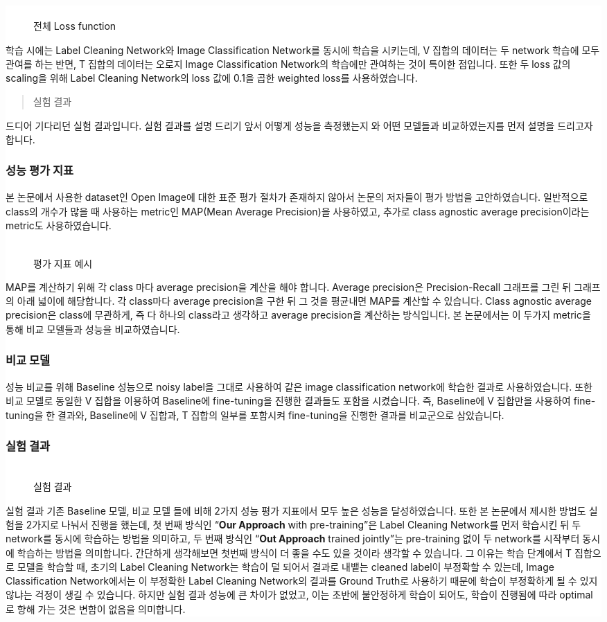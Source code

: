 <figure>
	<img src="{{ '/assets/img/DeepLabelCleaning/Total_loss.PNG' | prepend: site.baseurl }}" alt=""> 
	<figcaption> 전체 Loss function </figcaption>
</figure>

학습 시에는 Label Cleaning Network와 Image Classification Network를 동시에 학습을 시키는데, V 집합의 데이터는 두 network 학습에 모두 관여를 하는 반면, T 집합의 데이터는 오로지 Image Classification Network의 학습에만 관여하는 것이 특이한 점입니다. 
또한 두 loss 값의 scaling을 위해 Label Cleaning Network의 loss 값에 0.1을 곱한 weighted loss를 사용하였습니다. 

<blockquote> 실험 결과 </blockquote>
드디어 기다리던 실험 결과입니다. 실험 결과를 설명 드리기 앞서 어떻게 성능을 측정했는지 와 어떤 모델들과 비교하였는지를 먼저 설명을 드리고자 합니다.

### 성능 평가 지표
본 논문에서 사용한 dataset인 Open Image에 대한 표준 평가 절차가 존재하지 않아서 논문의 저자들이 평가 방법을 고안하였습니다. 
일반적으로 class의 개수가 많을 때 사용하는 metric인 MAP(Mean Average Precision)을 사용하였고, 추가로 class agnostic average precision이라는 metric도 사용하였습니다. 

<figure>
	<img src="{{ '/assets/img/DeepLabelCleaning/average_precision_example.PNG' | prepend: site.baseurl }}" alt=""> 
	<figcaption> 평가 지표 예시 </figcaption>
</figure>

MAP를 계산하기 위해 각 class 마다 average precision을 계산을 해야 합니다. 
Average precision은 Precision-Recall 그래프를 그린 뒤 그래프의 아래 넓이에 해당합니다. 
각 class마다 average precision을 구한 뒤 그 것을 평균내면 MAP를 계산할 수 있습니다.
Class agnostic average precision은 class에 무관하게, 즉 다 하나의 class라고 생각하고 average precision을 계산하는 방식입니다. 
본 논문에서는 이 두가지 metric을 통해 비교 모델들과 성능을 비교하였습니다.

### 비교 모델

성능 비교를 위해 Baseline 성능으로 noisy label을 그대로 사용하여 같은 image classification network에 학습한 결과로 사용하였습니다. 
또한 비교 모델로 동일한 V 집합을 이용하여 Baseline에 fine-tuning을 진행한 결과들도 포함을 시켰습니다. 
즉, Baseline에 V 집합만을 사용하여 fine-tuning을 한 결과와, Baseline에 V 집합과, T 집합의 일부를 포함시켜 fine-tuning을 진행한 결과를 비교군으로 삼았습니다. 

### 실험 결과

<figure>
	<img src="{{ '/assets/img/DeepLabelCleaning/result.PNG' | prepend: site.baseurl }}" alt=""> 
	<figcaption> 실험 결과 </figcaption>
</figure>

실험 결과 기존 Baseline 모델, 비교 모델 들에 비해 2가지 성능 평가 지표에서 모두 높은 성능을 달성하였습니다. 
또한 본 논문에서 제시한 방법도 실험을 2가지로 나눠서 진행을 했는데, 첫 번째 방식인 “**Our Approach** with pre-training”은 Label Cleaning Network를 먼저 학습시킨 뒤 두 network를 동시에 학습하는 방법을 의미하고, 
두 번째 방식인 “**Out Approach** trained jointly”는 pre-training 없이 두 network를 시작부터 동시에 학습하는 방법을 의미합니다. 
간단하게 생각해보면 첫번째 방식이 더 좋을 수도 있을 것이라 생각할 수 있습니다. 그 이유는 학습 단계에서 T 집합으로 모델을 학습할 때, 초기의 Label Cleaning Network는 학습이 덜 되어서 결과로 내뱉는 cleaned label이 부정확할 수 있는데, 
Image Classification Network에서는 이 부정확한 Label Cleaning Network의 결과를 Ground Truth로 사용하기 때문에 학습이 부정확하게 될 수 있지 않냐는 걱정이 생길 수 있습니다. 
하지만 실험 결과 성능에 큰 차이가 없었고, 이는 초반에 불안정하게 학습이 되어도, 학습이 진행됨에 따라 optimal로 향해 가는 것은 변함이 없음을 의미합니다. 
